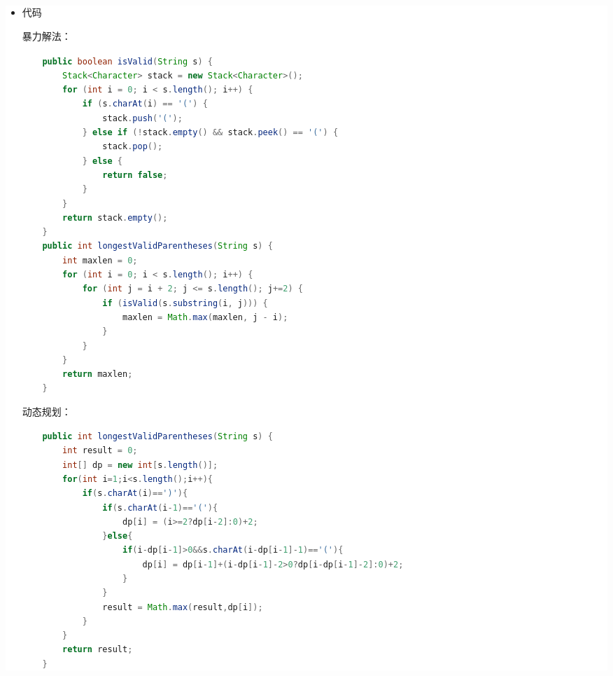 * 代码

    暴力解法：
    
    ``` java
        public boolean isValid(String s) {
            Stack<Character> stack = new Stack<Character>();
            for (int i = 0; i < s.length(); i++) {
                if (s.charAt(i) == '(') {
                    stack.push('(');
                } else if (!stack.empty() && stack.peek() == '(') {
                    stack.pop();
                } else {
                    return false;
                }
            }
            return stack.empty();
        }
        public int longestValidParentheses(String s) {
            int maxlen = 0;
            for (int i = 0; i < s.length(); i++) {
                for (int j = i + 2; j <= s.length(); j+=2) {
                    if (isValid(s.substring(i, j))) {
                        maxlen = Math.max(maxlen, j - i);
                    }
                }
            }
            return maxlen;
        }
    ``` 
    
    动态规划：
    
    ``` java
        public int longestValidParentheses(String s) {
            int result = 0;
            int[] dp = new int[s.length()];
            for(int i=1;i<s.length();i++){
                if(s.charAt(i)==')'){
                    if(s.charAt(i-1)=='('){
                        dp[i] = (i>=2?dp[i-2]:0)+2;
                    }else{
                        if(i-dp[i-1]>0&&s.charAt(i-dp[i-1]-1)=='('){
                            dp[i] = dp[i-1]+(i-dp[i-1]-2>0?dp[i-dp[i-1]-2]:0)+2;
                        }
                    }
                    result = Math.max(result,dp[i]);
                }
            }
            return result;
        }
    ``` 
